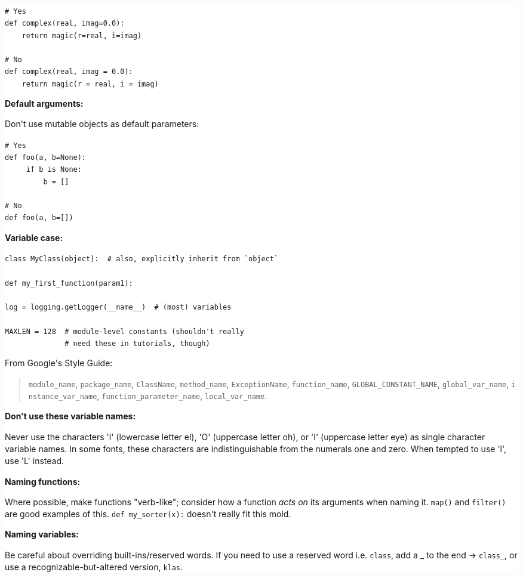 ```
# Yes
def complex(real, imag=0.0):
    return magic(r=real, i=imag)

# No
def complex(real, imag = 0.0):
    return magic(r = real, i = imag)
```

**Default arguments:**

Don't use mutable objects as default parameters:

```
# Yes
def foo(a, b=None):
     if b is None:
         b = []

# No
def foo(a, b=[])
```

**Variable case:**

```
class MyClass(object):  # also, explicitly inherit from `object`

def my_first_function(param1):

log = logging.getLogger(__name__)  # (most) variables

MAXLEN = 128  # module-level constants (shouldn't really
              # need these in tutorials, though)
```

From Google's Style Guide:

> `module_name`, `package_name`, `ClassName`, `method_name`, `ExceptionName`, `function_name`, `GLOBAL_CONSTANT_NAME`, `global_var_name`, `instance_var_name`, `function_parameter_name`, `local_var_name`.

**Don't use these variable names:**

Never use the characters 'l' (lowercase letter el), 'O' (uppercase letter oh), or 'I' (uppercase letter eye) as single character variable names.  In some fonts, these characters are indistinguishable from the numerals one and zero. When tempted to use 'l', use 'L' instead.

**Naming functions:**

Where possible, make functions "verb-like"; consider how a function _acts on_ its arguments when naming it.  `map()` and `filter()` are good examples of this.  `def my_sorter(x):` doesn't really fit this mold.

**Naming variables:**

Be careful about overriding built-ins/reserved words.  If you need to use a reserved word i.e. `class`, add a _ to the end -> `class_`, or use a recognizable-but-altered version, `klas`.
